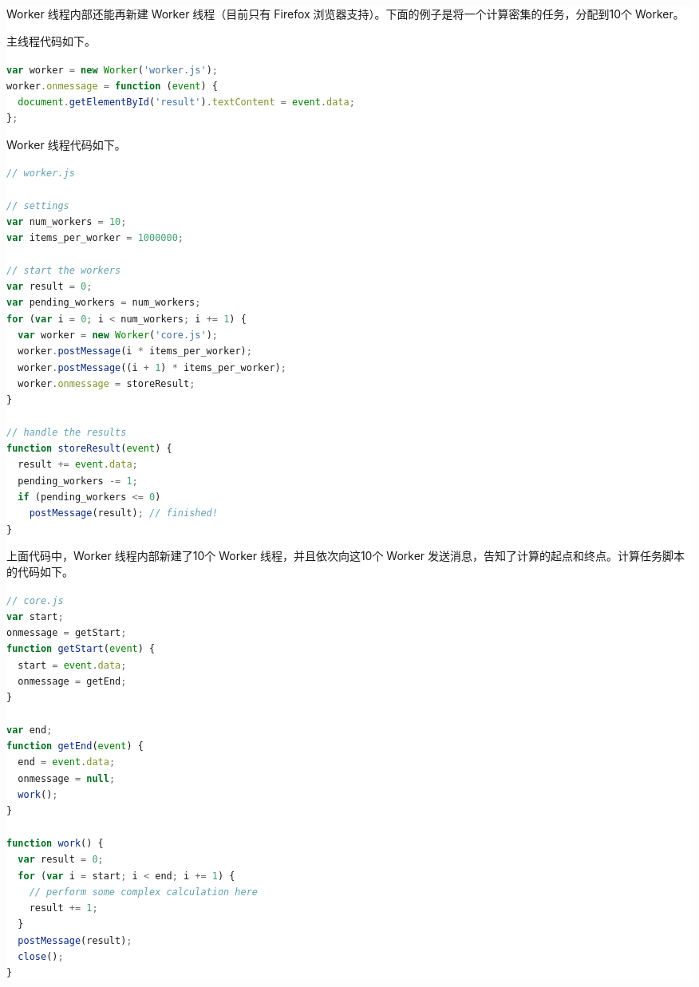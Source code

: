 Worker 线程内部还能再新建 Worker 线程（目前只有 Firefox 浏览器支持）。下面的例子是将一个计算密集的任务，分配到10个 Worker。

主线程代码如下。

``` js
var worker = new Worker('worker.js');
worker.onmessage = function (event) {
  document.getElementById('result').textContent = event.data;
};
```

Worker 线程代码如下。

``` js
// worker.js

// settings
var num_workers = 10;
var items_per_worker = 1000000;

// start the workers
var result = 0;
var pending_workers = num_workers;
for (var i = 0; i < num_workers; i += 1) {
  var worker = new Worker('core.js');
  worker.postMessage(i * items_per_worker);
  worker.postMessage((i + 1) * items_per_worker);
  worker.onmessage = storeResult;
}

// handle the results
function storeResult(event) {
  result += event.data;
  pending_workers -= 1;
  if (pending_workers <= 0)
    postMessage(result); // finished!
}
```

上面代码中，Worker 线程内部新建了10个 Worker 线程，并且依次向这10个 Worker 发送消息，告知了计算的起点和终点。计算任务脚本的代码如下。

``` js
// core.js
var start;
onmessage = getStart;
function getStart(event) {
  start = event.data;
  onmessage = getEnd;
}

var end;
function getEnd(event) {
  end = event.data;
  onmessage = null;
  work();
}

function work() {
  var result = 0;
  for (var i = start; i < end; i += 1) {
    // perform some complex calculation here
    result += 1;
  }
  postMessage(result);
  close();
}
```
